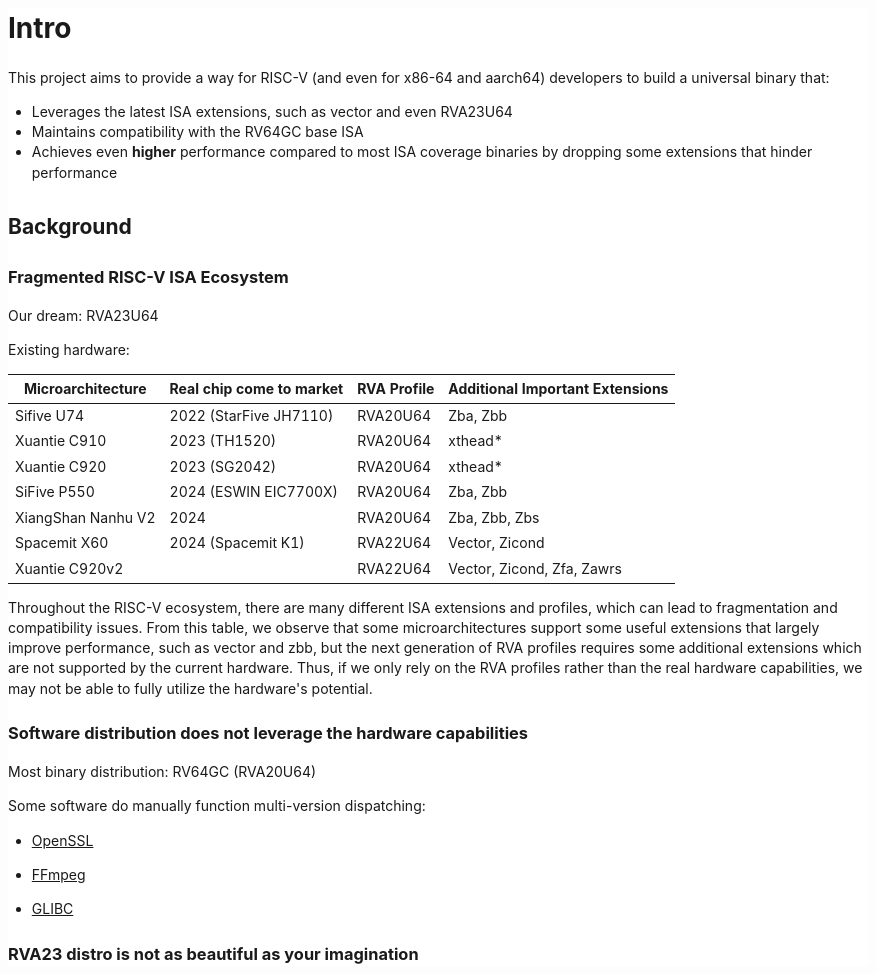 # Intro

This project aims to provide a way for RISC-V (and even for x86-64 and aarch64) developers to build a universal binary that:

- Leverages the latest ISA extensions, such as vector and even RVA23U64
- Maintains compatibility with the RV64GC base ISA
- Achieves even **higher** performance compared to most ISA coverage binaries by dropping some extensions that hinder performance

## Background

### Fragmented RISC-V ISA Ecosystem

Our dream: RVA23U64

Existing hardware:

| Microarchitecture | Real chip come to market | RVA Profile | Additional Important Extensions |
|-------------------|--------------------------|-------------|---------------------------------|
| Sifive U74        | 2022 (StarFive JH7110)   | RVA20U64    | Zba, Zbb                        |
| Xuantie C910      | 2023 (TH1520)            | RVA20U64    | xthead*                         |
| Xuantie C920      | 2023 (SG2042)            | RVA20U64    | xthead*                         |
| SiFive P550       | 2024 (ESWIN EIC7700X)    | RVA20U64    | Zba, Zbb                        |
| XiangShan Nanhu V2| 2024                     | RVA20U64    | Zba, Zbb, Zbs                   |
| Spacemit X60      | 2024 (Spacemit K1)       | RVA22U64    | Vector, Zicond                  |
| Xuantie C920v2    |                          | RVA22U64    | Vector, Zicond, Zfa, Zawrs      |

Throughout the RISC-V ecosystem, there are many different ISA extensions and profiles, which can lead to fragmentation and compatibility issues. From this table, we observe that some microarchitectures support some useful extensions that largely improve performance, such as vector and zbb, but the next generation of RVA profiles requires some additional extensions which are not supported by the current hardware. Thus, if we only rely on the RVA profiles rather than the real hardware capabilities, we may not be able to fully utilize the hardware's potential.

### Software distribution does not leverage the hardware capabilities

Most binary distribution: RV64GC (RVA20U64)

Some software do manually function multi-version dispatching:

- [OpenSSL](https://github.com/openssl/openssl/commit/66ad636b979554ddde5cd5908feabda79d07317b)

- [FFmpeg](https://github.com/FFmpeg/FFmpeg/commit/95d1052fba671d6c4ab6727a6905a637d03211c7)

- [GLIBC](https://github.com/bminor/glibc/commit/2149da36836bc32cd66359ca37bab5884af7e81f)

### RVA23 distro is not as beautiful as your imagination
